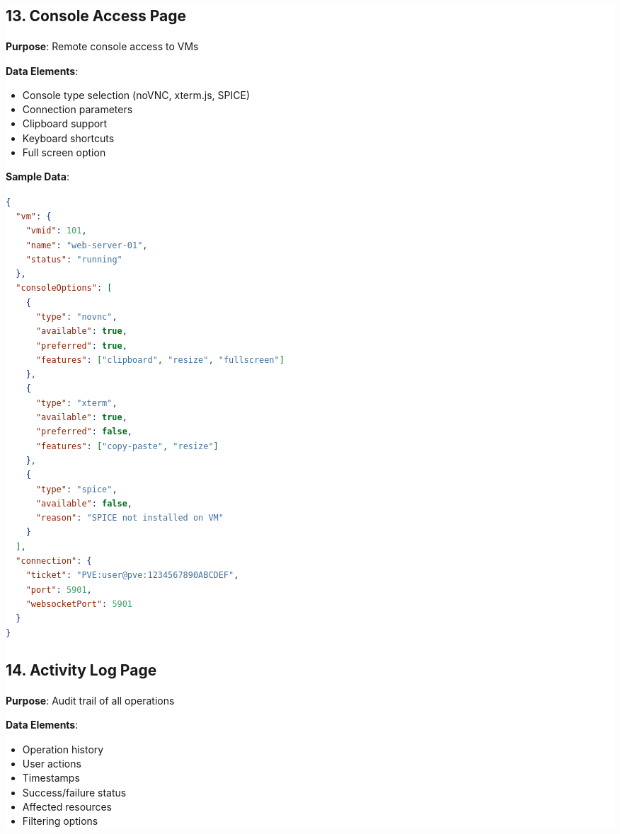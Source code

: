 ## 13. Console Access Page

**Purpose**: Remote console access to VMs

**Data Elements**:
- Console type selection (noVNC, xterm.js, SPICE)
- Connection parameters
- Clipboard support
- Keyboard shortcuts
- Full screen option

**Sample Data**:
```json
{
  "vm": {
    "vmid": 101,
    "name": "web-server-01",
    "status": "running"
  },
  "consoleOptions": [
    {
      "type": "novnc",
      "available": true,
      "preferred": true,
      "features": ["clipboard", "resize", "fullscreen"]
    },
    {
      "type": "xterm",
      "available": true,
      "preferred": false,
      "features": ["copy-paste", "resize"]
    },
    {
      "type": "spice",
      "available": false,
      "reason": "SPICE not installed on VM"
    }
  ],
  "connection": {
    "ticket": "PVE:user@pve:1234567890ABCDEF",
    "port": 5901,
    "websocketPort": 5901
  }
}
```

## 14. Activity Log Page

**Purpose**: Audit trail of all operations

**Data Elements**:
- Operation history
- User actions
- Timestamps
- Success/failure status
- Affected resources
- Filtering options
